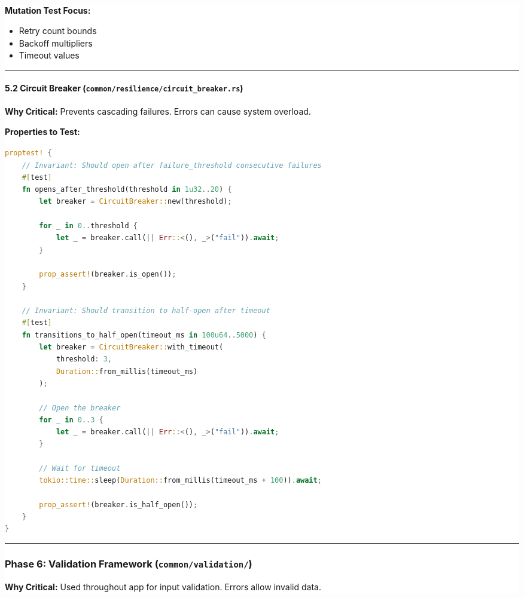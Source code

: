 **Mutation Test Focus:**
- Retry count bounds
- Backoff multipliers
- Timeout values

---

#### 5.2 Circuit Breaker (`common/resilience/circuit_breaker.rs`)

**Why Critical:** Prevents cascading failures. Errors can cause system overload.

**Properties to Test:**
```rust
proptest! {
    // Invariant: Should open after failure_threshold consecutive failures
    #[test]
    fn opens_after_threshold(threshold in 1u32..20) {
        let breaker = CircuitBreaker::new(threshold);

        for _ in 0..threshold {
            let _ = breaker.call(|| Err::<(), _>("fail")).await;
        }

        prop_assert!(breaker.is_open());
    }

    // Invariant: Should transition to half-open after timeout
    #[test]
    fn transitions_to_half_open(timeout_ms in 100u64..5000) {
        let breaker = CircuitBreaker::with_timeout(
            threshold: 3,
            Duration::from_millis(timeout_ms)
        );

        // Open the breaker
        for _ in 0..3 {
            let _ = breaker.call(|| Err::<(), _>("fail")).await;
        }

        // Wait for timeout
        tokio::time::sleep(Duration::from_millis(timeout_ms + 100)).await;

        prop_assert!(breaker.is_half_open());
    }
}
```

---

### Phase 6: Validation Framework (`common/validation/`)

**Why Critical:** Used throughout app for input validation. Errors allow invalid data.
